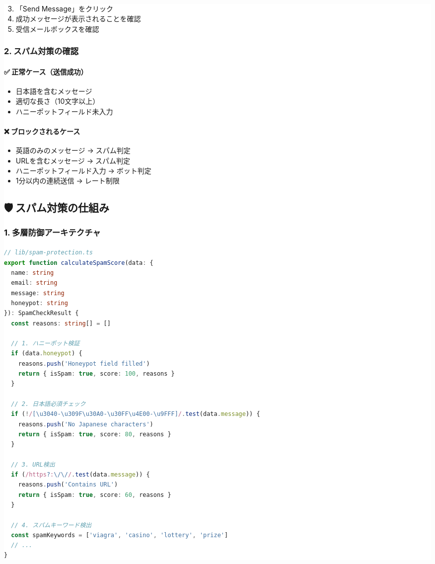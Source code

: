 3. 「Send Message」をクリック
4. 成功メッセージが表示されることを確認
5. 受信メールボックスを確認

### 2. スパム対策の確認

#### ✅ 正常ケース（送信成功）
- 日本語を含むメッセージ
- 適切な長さ（10文字以上）
- ハニーポットフィールド未入力

#### ❌ ブロックされるケース
- 英語のみのメッセージ → スパム判定
- URLを含むメッセージ → スパム判定
- ハニーポットフィールド入力 → ボット判定
- 1分以内の連続送信 → レート制限

## 🛡️ スパム対策の仕組み

### 1. 多層防御アーキテクチャ

```typescript
// lib/spam-protection.ts
export function calculateSpamScore(data: {
  name: string
  email: string
  message: string
  honeypot: string
}): SpamCheckResult {
  const reasons: string[] = []

  // 1. ハニーポット検証
  if (data.honeypot) {
    reasons.push('Honeypot field filled')
    return { isSpam: true, score: 100, reasons }
  }

  // 2. 日本語必須チェック
  if (!/[\u3040-\u309F\u30A0-\u30FF\u4E00-\u9FFF]/.test(data.message)) {
    reasons.push('No Japanese characters')
    return { isSpam: true, score: 80, reasons }
  }

  // 3. URL検出
  if (/https?:\/\//.test(data.message)) {
    reasons.push('Contains URL')
    return { isSpam: true, score: 60, reasons }
  }

  // 4. スパムキーワード検出
  const spamKeywords = ['viagra', 'casino', 'lottery', 'prize']
  // ...
}
```
